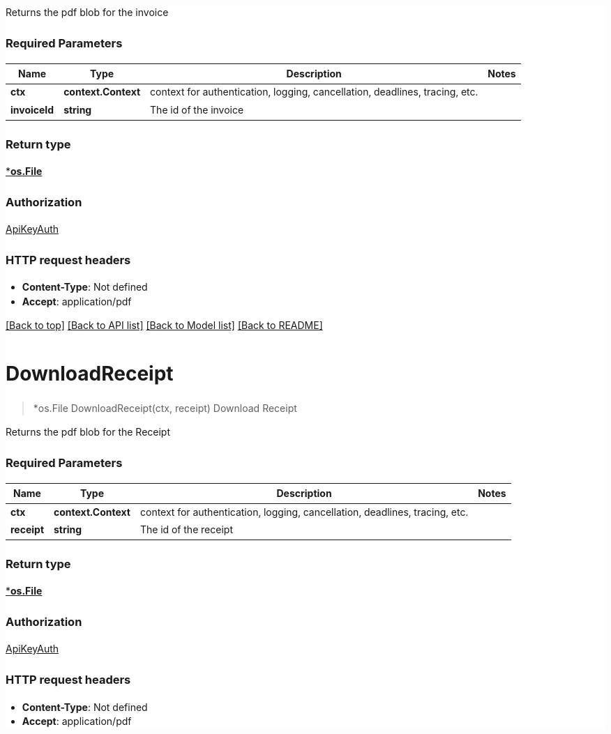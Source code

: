 Returns the pdf blob for the invoice

### Required Parameters

Name | Type | Description  | Notes
------------- | ------------- | ------------- | -------------
 **ctx** | **context.Context** | context for authentication, logging, cancellation, deadlines, tracing, etc.
  **invoiceId** | **string**| The id of the invoice | 

### Return type

[***os.File**](*os.File.md)

### Authorization

[ApiKeyAuth](../README.md#ApiKeyAuth)

### HTTP request headers

 - **Content-Type**: Not defined
 - **Accept**: application/pdf

[[Back to top]](#) [[Back to API list]](../README.md#documentation-for-api-endpoints) [[Back to Model list]](../README.md#documentation-for-models) [[Back to README]](../README.md)

# **DownloadReceipt**
> *os.File DownloadReceipt(ctx, receipt)
Download Receipt

Returns the pdf blob for the Receipt

### Required Parameters

Name | Type | Description  | Notes
------------- | ------------- | ------------- | -------------
 **ctx** | **context.Context** | context for authentication, logging, cancellation, deadlines, tracing, etc.
  **receipt** | **string**| The id of the receipt | 

### Return type

[***os.File**](*os.File.md)

### Authorization

[ApiKeyAuth](../README.md#ApiKeyAuth)

### HTTP request headers

 - **Content-Type**: Not defined
 - **Accept**: application/pdf
